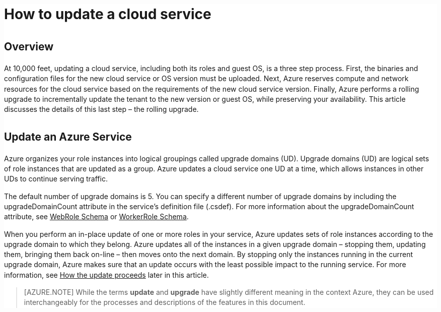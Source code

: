 <properties
pageTitle="How to update a cloud service | Microsoft Azure"
description="Learn how to update cloud services in Azure. Learn how an update on a cloud service proceeds to ensure availability."
services="cloud-services"
documentationCenter=""
authors="Thraka"
manager="timlt"
editor=""/>
<tags
ms.service="cloud-services"
ms.workload="tbd"
ms.tgt_pltfrm="na"
ms.devlang="na"
ms.topic="article"
ms.date="08/10/2016"
ms.author="adegeo"/>

# How to update a cloud service

## Overview
At 10,000 feet, updating a cloud service, including both its roles and guest OS, is a three step process. First, the binaries and configuration files for the new cloud service or OS version must be uploaded. Next, Azure reserves compute and network resources for the cloud service based on the requirements of the new cloud service version. Finally, Azure performs a rolling upgrade to incrementally update the tenant to the new version or guest OS, while preserving your availability. This article discusses the details of this last step – the rolling upgrade.

## Update an Azure Service

Azure organizes your role instances into logical groupings called upgrade domains (UD). Upgrade domains (UD) are logical sets of role instances that are updated as a group.  Azure updates a cloud service one UD at a time, which allows instances in other UDs to continue serving traffic.

The default number of upgrade domains is 5. You can specify a different number of upgrade domains by including the upgradeDomainCount attribute in the service’s definition file (.csdef). For more information about the upgradeDomainCount attribute, see [WebRole Schema](https://msdn.microsoft.com/library/azure/gg557553.aspx) or [WorkerRole Schema](https://msdn.microsoft.com/library/azure/gg557552.aspx).

When you perform an in-place update of one or more roles in your service, Azure updates sets of role instances according to the upgrade domain to which they belong. Azure updates all of the instances in a given upgrade domain – stopping them, updating them, bringing them back on-line – then moves onto the next domain. By stopping only the instances running in the current upgrade domain, Azure makes sure that an update occurs with the least possible impact to the running service. For more information, see [How the update proceeds](#howanupgradeproceeds) later in this article.

> [AZURE.NOTE] While the terms **update** and **upgrade** have slightly different meaning in the context Azure, they can be used interchangeably for the processes and descriptions of the features in this document.
